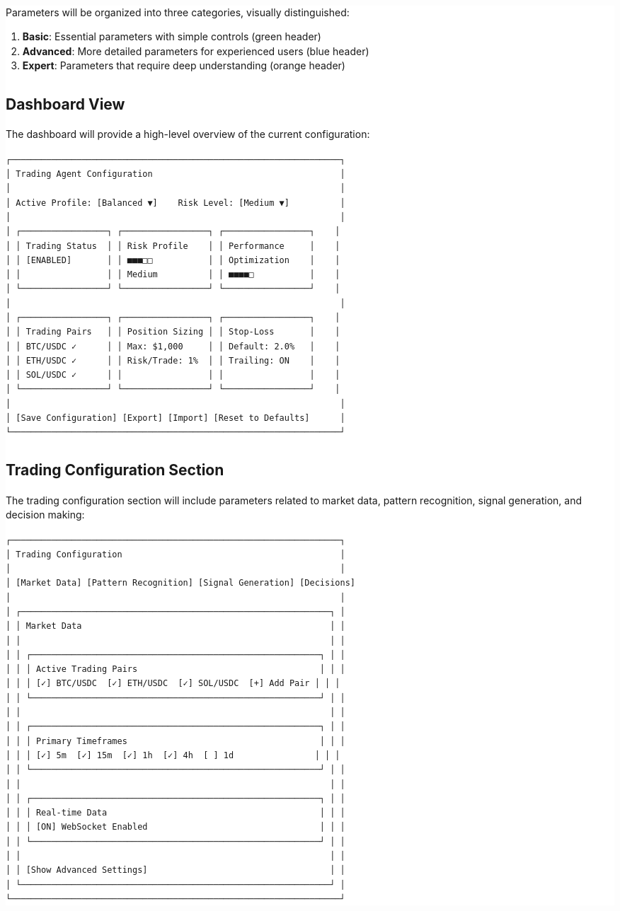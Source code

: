 Parameters will be organized into three categories, visually distinguished:

1. **Basic**: Essential parameters with simple controls (green header)
2. **Advanced**: More detailed parameters for experienced users (blue header)
3. **Expert**: Parameters that require deep understanding (orange header)

## Dashboard View

The dashboard will provide a high-level overview of the current configuration:

```
┌─────────────────────────────────────────────────────────────────┐
│ Trading Agent Configuration                                     │
│                                                                 │
│ Active Profile: [Balanced ▼]    Risk Level: [Medium ▼]          │
│                                                                 │
│ ┌─────────────────┐ ┌─────────────────┐ ┌─────────────────┐    │
│ │ Trading Status  │ │ Risk Profile    │ │ Performance     │    │
│ │ [ENABLED]       │ │ ■■■□□           │ │ Optimization    │    │
│ │                 │ │ Medium          │ │ ■■■■□           │    │
│ └─────────────────┘ └─────────────────┘ └─────────────────┘    │
│                                                                 │
│ ┌─────────────────┐ ┌─────────────────┐ ┌─────────────────┐    │
│ │ Trading Pairs   │ │ Position Sizing │ │ Stop-Loss       │    │
│ │ BTC/USDC ✓      │ │ Max: $1,000     │ │ Default: 2.0%   │    │
│ │ ETH/USDC ✓      │ │ Risk/Trade: 1%  │ │ Trailing: ON    │    │
│ │ SOL/USDC ✓      │ │                 │ │                 │    │
│ └─────────────────┘ └─────────────────┘ └─────────────────┘    │
│                                                                 │
│ [Save Configuration] [Export] [Import] [Reset to Defaults]      │
└─────────────────────────────────────────────────────────────────┘
```

## Trading Configuration Section

The trading configuration section will include parameters related to market data, pattern recognition, signal generation, and decision making:

```
┌─────────────────────────────────────────────────────────────────┐
│ Trading Configuration                                           │
│                                                                 │
│ [Market Data] [Pattern Recognition] [Signal Generation] [Decisions]
│                                                                 │
│ ┌─────────────────────────────────────────────────────────────┐ │
│ │ Market Data                                                 │ │
│ │                                                             │ │
│ │ ┌─────────────────────────────────────────────────────────┐ │ │
│ │ │ Active Trading Pairs                                    │ │ │
│ │ │ [✓] BTC/USDC  [✓] ETH/USDC  [✓] SOL/USDC  [+] Add Pair │ │ │
│ │ └─────────────────────────────────────────────────────────┘ │ │
│ │                                                             │ │
│ │ ┌─────────────────────────────────────────────────────────┐ │ │
│ │ │ Primary Timeframes                                      │ │ │
│ │ │ [✓] 5m  [✓] 15m  [✓] 1h  [✓] 4h  [ ] 1d                │ │ │
│ │ └─────────────────────────────────────────────────────────┘ │ │
│ │                                                             │ │
│ │ ┌─────────────────────────────────────────────────────────┐ │ │
│ │ │ Real-time Data                                          │ │ │
│ │ │ [ON] WebSocket Enabled                                  │ │ │
│ │ └─────────────────────────────────────────────────────────┘ │ │
│ │                                                             │ │
│ │ [Show Advanced Settings]                                    │ │
│ └─────────────────────────────────────────────────────────────┘ │
└─────────────────────────────────────────────────────────────────┘
```